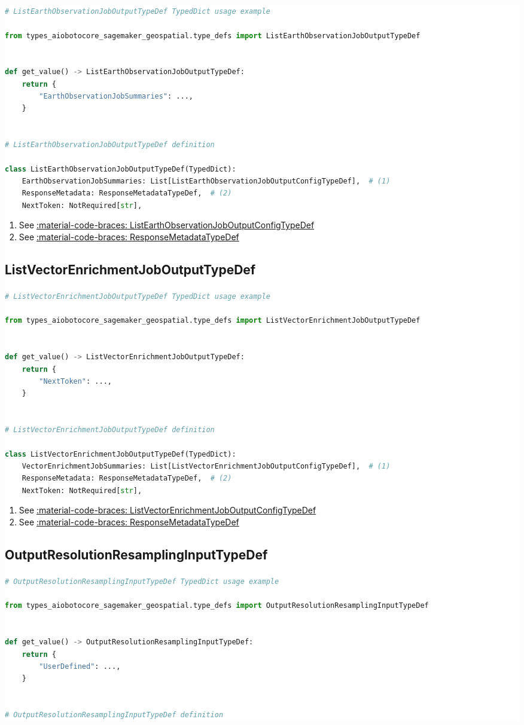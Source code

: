 ```python
# ListEarthObservationJobOutputTypeDef TypedDict usage example

from types_aiobotocore_sagemaker_geospatial.type_defs import ListEarthObservationJobOutputTypeDef


def get_value() -> ListEarthObservationJobOutputTypeDef:
    return {
        "EarthObservationJobSummaries": ...,
    }


# ListEarthObservationJobOutputTypeDef definition

class ListEarthObservationJobOutputTypeDef(TypedDict):
    EarthObservationJobSummaries: List[ListEarthObservationJobOutputConfigTypeDef],  # (1)
    ResponseMetadata: ResponseMetadataTypeDef,  # (2)
    NextToken: NotRequired[str],
```

1. See [:material-code-braces: ListEarthObservationJobOutputConfigTypeDef](./type_defs.md#listearthobservationjoboutputconfigtypedef) 
2. See [:material-code-braces: ResponseMetadataTypeDef](./type_defs.md#responsemetadatatypedef) 
## ListVectorEnrichmentJobOutputTypeDef

```python
# ListVectorEnrichmentJobOutputTypeDef TypedDict usage example

from types_aiobotocore_sagemaker_geospatial.type_defs import ListVectorEnrichmentJobOutputTypeDef


def get_value() -> ListVectorEnrichmentJobOutputTypeDef:
    return {
        "NextToken": ...,
    }


# ListVectorEnrichmentJobOutputTypeDef definition

class ListVectorEnrichmentJobOutputTypeDef(TypedDict):
    VectorEnrichmentJobSummaries: List[ListVectorEnrichmentJobOutputConfigTypeDef],  # (1)
    ResponseMetadata: ResponseMetadataTypeDef,  # (2)
    NextToken: NotRequired[str],
```

1. See [:material-code-braces: ListVectorEnrichmentJobOutputConfigTypeDef](./type_defs.md#listvectorenrichmentjoboutputconfigtypedef) 
2. See [:material-code-braces: ResponseMetadataTypeDef](./type_defs.md#responsemetadatatypedef) 
## OutputResolutionResamplingInputTypeDef

```python
# OutputResolutionResamplingInputTypeDef TypedDict usage example

from types_aiobotocore_sagemaker_geospatial.type_defs import OutputResolutionResamplingInputTypeDef


def get_value() -> OutputResolutionResamplingInputTypeDef:
    return {
        "UserDefined": ...,
    }


# OutputResolutionResamplingInputTypeDef definition

```